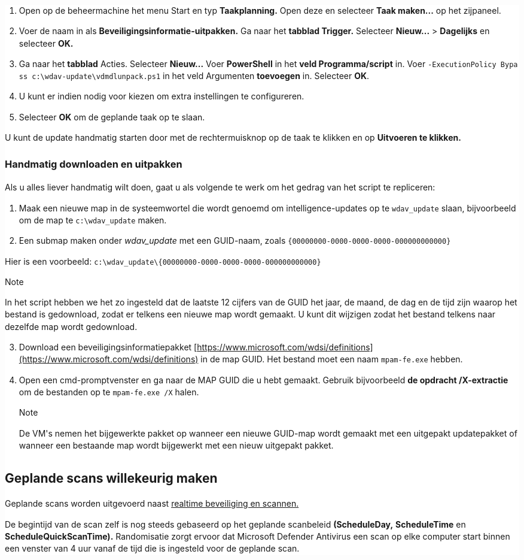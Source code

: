 1. Open op de beheermachine het menu Start en typ **Taakplanning.** Open deze en selecteer **Taak maken...** op het zijpaneel.

2. Voer de naam in als **Beveiligingsinformatie-uitpakken.** Ga naar het **tabblad Trigger.** Selecteer **Nieuw...** > **Dagelijks** en selecteer **OK.**

3. Ga naar het **tabblad** Acties. Selecteer **Nieuw...** Voer **PowerShell** in het **veld Programma/script** in. Voer `-ExecutionPolicy Bypass c:\wdav-update\vdmdlunpack.ps1` in het veld Argumenten **toevoegen** in. Selecteer **OK**.

4. U kunt er indien nodig voor kiezen om extra instellingen te configureren.

5. Selecteer **OK** om de geplande taak op te slaan.
 
U kunt de update handmatig starten door met de rechtermuisknop op de taak te klikken en op **Uitvoeren te klikken.**

### <a name="download-and-unpackage-manually"></a>Handmatig downloaden en uitpakken

Als u alles liever handmatig wilt doen, gaat u als volgende te werk om het gedrag van het script te repliceren:

1. Maak een nieuwe map in de systeemwortel die wordt genoemd om intelligence-updates op te `wdav_update` slaan, bijvoorbeeld om de map te `c:\wdav_update` maken.

2. Een submap maken onder *wdav_update* met een GUID-naam, zoals `{00000000-0000-0000-0000-000000000000}`

Hier is een voorbeeld: `c:\wdav_update\{00000000-0000-0000-0000-000000000000}`

   > [!NOTE]
   > In het script hebben we het zo ingesteld dat de laatste 12 cijfers van de GUID het jaar, de maand, de dag en de tijd zijn waarop het bestand is gedownload, zodat er telkens een nieuwe map wordt gemaakt. U kunt dit wijzigen zodat het bestand telkens naar dezelfde map wordt gedownload.

3. Download een beveiligingsinformatiepakket [https://www.microsoft.com/wdsi/definitions](https://www.microsoft.com/wdsi/definitions)  in de map GUID. Het bestand moet een naam `mpam-fe.exe` hebben.

4. Open een cmd-promptvenster en ga naar de MAP GUID die u hebt gemaakt. Gebruik bijvoorbeeld **de opdracht /X-extractie** om de bestanden op te `mpam-fe.exe /X` halen.

   > [!NOTE]
   > De VM's nemen het bijgewerkte pakket op wanneer een nieuwe GUID-map wordt gemaakt met een uitgepakt updatepakket of wanneer een bestaande map wordt bijgewerkt met een nieuw uitgepakt pakket.

## <a name="randomize-scheduled-scans"></a>Geplande scans willekeurig maken

Geplande scans worden uitgevoerd naast [realtime beveiliging en scannen.](configure-real-time-protection-microsoft-defender-antivirus.md)

De begintijd van de scan zelf is nog steeds gebaseerd op het geplande scanbeleid **(ScheduleDay,** **ScheduleTime** en **ScheduleQuickScanTime).** Randomisatie zorgt ervoor dat Microsoft Defender Antivirus een scan op elke computer start binnen een venster van 4 uur vanaf de tijd die is ingesteld voor de geplande scan.

